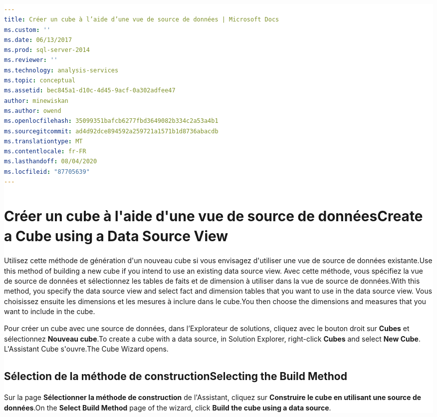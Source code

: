 ```yaml
---
title: Créer un cube à l’aide d’une vue de source de données | Microsoft Docs
ms.custom: ''
ms.date: 06/13/2017
ms.prod: sql-server-2014
ms.reviewer: ''
ms.technology: analysis-services
ms.topic: conceptual
ms.assetid: bec845a1-d10c-4d45-9acf-0a302adfee47
author: minewiskan
ms.author: owend
ms.openlocfilehash: 35099351bafcb6277fbd3649082b334c2a53a4b1
ms.sourcegitcommit: ad4d92dce894592a259721a1571b1d8736abacdb
ms.translationtype: MT
ms.contentlocale: fr-FR
ms.lasthandoff: 08/04/2020
ms.locfileid: "87705639"
---
```

# <a name="create-a-cube-using-a-data-source-view"></a><span data-ttu-id="cb831-102">Créer un cube à l'aide d'une vue de source de données</span><span class="sxs-lookup"><span data-stu-id="cb831-102">Create a Cube using a Data Source View</span></span>
  <span data-ttu-id="cb831-103">Utilisez cette méthode de génération d'un nouveau cube si vous envisagez d'utiliser une vue de source de données existante.</span><span class="sxs-lookup"><span data-stu-id="cb831-103">Use this method of building a new cube if you intend to use an existing data source view.</span></span> <span data-ttu-id="cb831-104">Avec cette méthode, vous spécifiez la vue de source de données et sélectionnez les tables de faits et de dimension à utiliser dans la vue de source de données.</span><span class="sxs-lookup"><span data-stu-id="cb831-104">With this method, you specify the data source view and select fact and dimension tables that you want to use in the data source view.</span></span> <span data-ttu-id="cb831-105">Vous choisissez ensuite les dimensions et les mesures à inclure dans le cube.</span><span class="sxs-lookup"><span data-stu-id="cb831-105">You then choose the dimensions and measures that you want to include in the cube.</span></span>  
  
 <span data-ttu-id="cb831-106">Pour créer un cube avec une source de données, dans l’Explorateur de solutions, cliquez avec le bouton droit sur **Cubes** et sélectionnez **Nouveau cube**.</span><span class="sxs-lookup"><span data-stu-id="cb831-106">To create a cube with a data source, in Solution Explorer, right-click **Cubes** and select **New Cube**.</span></span> <span data-ttu-id="cb831-107">L'Assistant Cube s'ouvre.</span><span class="sxs-lookup"><span data-stu-id="cb831-107">The Cube Wizard opens.</span></span>  
  
## <a name="selecting-the-build-method"></a><span data-ttu-id="cb831-108">Sélection de la méthode de construction</span><span class="sxs-lookup"><span data-stu-id="cb831-108">Selecting the Build Method</span></span>  
 <span data-ttu-id="cb831-109">Sur la page **Sélectionner la méthode de construction** de l'Assistant, cliquez sur **Construire le cube en utilisant une source de données**.</span><span class="sxs-lookup"><span data-stu-id="cb831-109">On the **Select Build Method** page of the wizard, click **Build the cube using a data source**.</span></span>  
  